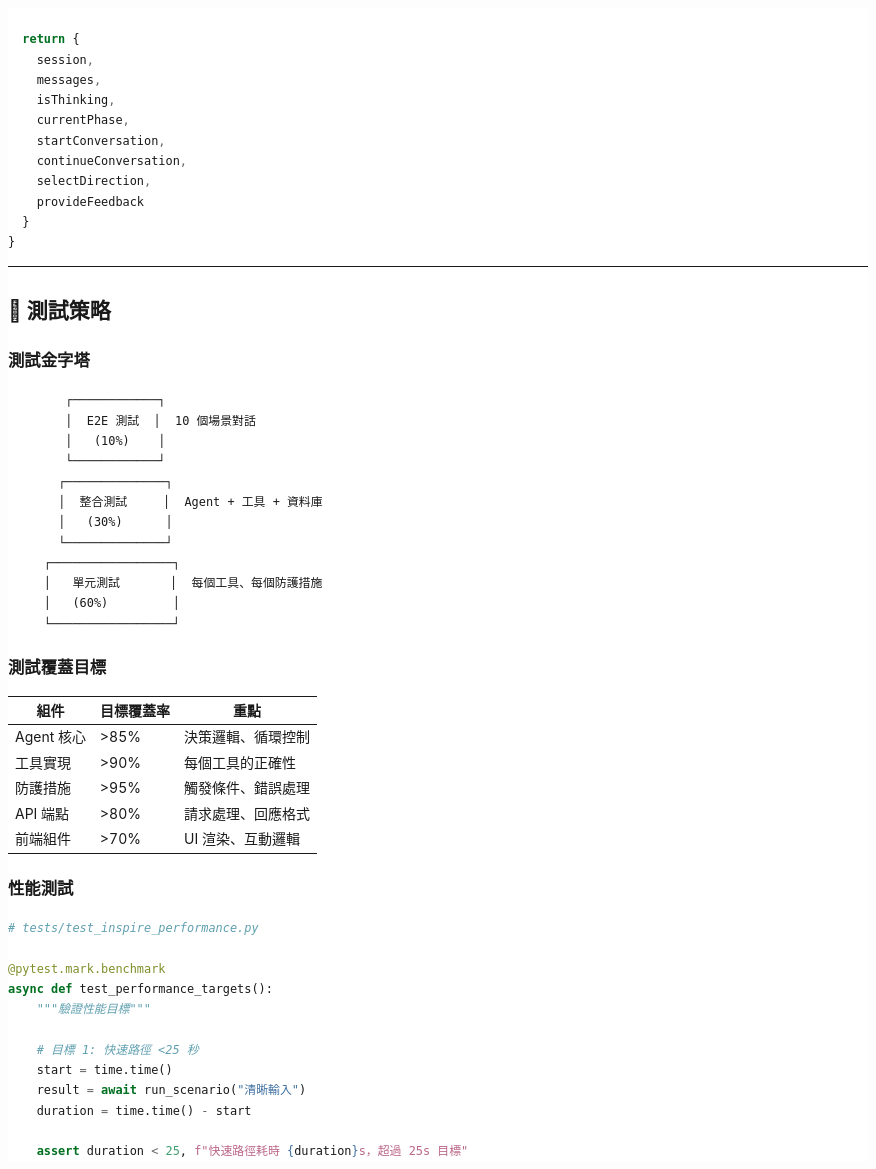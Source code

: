 ```typescript
  
  return {
    session,
    messages,
    isThinking,
    currentPhase,
    startConversation,
    continueConversation,
    selectDirection,
    provideFeedback
  }
}
```

---

## 🧪 測試策略

### 測試金字塔

```
        ┌────────────┐
        │  E2E 測試  │  10 個場景對話
        │   (10%)    │
        └────────────┘
       ┌──────────────┐
       │  整合測試     │  Agent + 工具 + 資料庫
       │   (30%)      │
       └──────────────┘
     ┌─────────────────┐
     │   單元測試       │  每個工具、每個防護措施
     │   (60%)         │
     └─────────────────┘
```

### 測試覆蓋目標

| 組件 | 目標覆蓋率 | 重點 |
|------|-----------|------|
| Agent 核心 | >85% | 決策邏輯、循環控制 |
| 工具實現 | >90% | 每個工具的正確性 |
| 防護措施 | >95% | 觸發條件、錯誤處理 |
| API 端點 | >80% | 請求處理、回應格式 |
| 前端組件 | >70% | UI 渲染、互動邏輯 |

### 性能測試

```python
# tests/test_inspire_performance.py

@pytest.mark.benchmark
async def test_performance_targets():
    """驗證性能目標"""
    
    # 目標 1: 快速路徑 <25 秒
    start = time.time()
    result = await run_scenario("清晰輸入")
    duration = time.time() - start
    
    assert duration < 25, f"快速路徑耗時 {duration}s，超過 25s 目標"
```